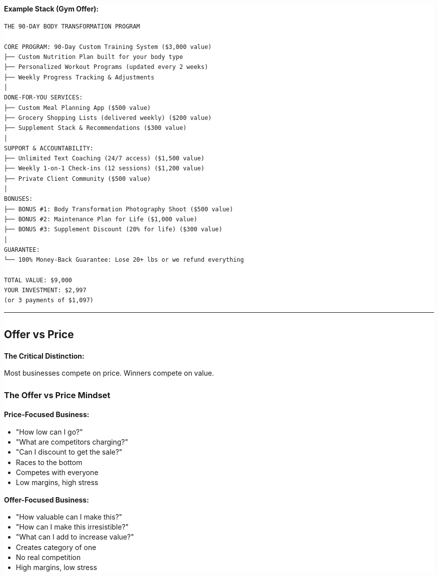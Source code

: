 **Example Stack (Gym Offer):**

```
THE 90-DAY BODY TRANSFORMATION PROGRAM

CORE PROGRAM: 90-Day Custom Training System ($3,000 value)
├── Custom Nutrition Plan built for your body type
├── Personalized Workout Programs (updated every 2 weeks)
├── Weekly Progress Tracking & Adjustments
│
DONE-FOR-YOU SERVICES:
├── Custom Meal Planning App ($500 value)
├── Grocery Shopping Lists (delivered weekly) ($200 value)
├── Supplement Stack & Recommendations ($300 value)
│
SUPPORT & ACCOUNTABILITY:
├── Unlimited Text Coaching (24/7 access) ($1,500 value)
├── Weekly 1-on-1 Check-ins (12 sessions) ($1,200 value)
├── Private Client Community ($500 value)
│
BONUSES:
├── BONUS #1: Body Transformation Photography Shoot ($500 value)
├── BONUS #2: Maintenance Plan for Life ($1,000 value)
├── BONUS #3: Supplement Discount (20% for life) ($300 value)
│
GUARANTEE:
└── 100% Money-Back Guarantee: Lose 20+ lbs or we refund everything

TOTAL VALUE: $9,000
YOUR INVESTMENT: $2,997
(or 3 payments of $1,097)
```

---

## Offer vs Price

**The Critical Distinction:**

Most businesses compete on price. Winners compete on value.

### The Offer vs Price Mindset

**Price-Focused Business:**
- "How low can I go?"
- "What are competitors charging?"
- "Can I discount to get the sale?"
- Races to the bottom
- Competes with everyone
- Low margins, high stress

**Offer-Focused Business:**
- "How valuable can I make this?"
- "How can I make this irresistible?"
- "What can I add to increase value?"
- Creates category of one
- No real competition
- High margins, low stress
